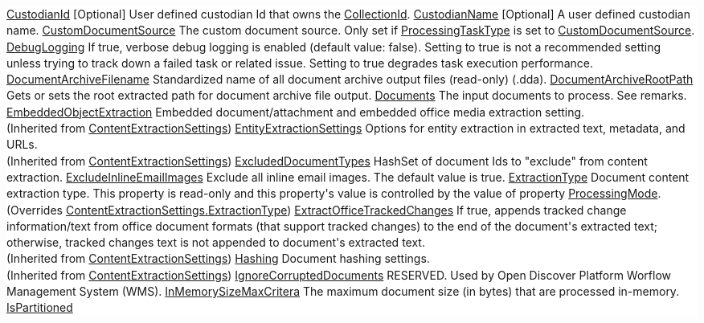 <tr>
<td><a href="ad1fdf96-6df0-9c9d-c43f-b4a70d3f872c">CustodianId</a></td>
<td>[Optional] User defined custodian Id that owns the <a href="f30dc13a-84bb-8d14-d411-e3b2bf578662">CollectionId</a>.</td></tr>
<tr>
<td><a href="2f2e3fab-99a5-1b8e-b25e-abb1ccc38fc0">CustodianName</a></td>
<td>[Optional] A user defined custodian name.</td></tr>
<tr>
<td><a href="8b241db9-b8fa-3749-ece5-ef84b4be18fa">CustomDocumentSource</a></td>
<td>The custom document source. Only set if <a href="e0d93011-adb5-53ee-9dcc-8da2c468c85d">ProcessingTaskType</a> is set to <a href="2182f6cf-90da-71c0-f7fc-a855a4bef198">CustomDocumentSource</a>.</td></tr>
<tr>
<td><a href="e13e4c6b-0004-0d74-f2e8-787e3b25bda9">DebugLogging</a></td>
<td>If true, verbose debug logging is enabled (default value: false). Setting to true is not a recommended setting unless trying to track down a failed task or related issue. Setting to true degrades task execution performance.</td></tr>
<tr>
<td><a href="d77e89b4-a8b2-1504-a45d-d525d0b932ee">DocumentArchiveFilename</a></td>
<td>Standardized name of all document archive output files (read-only) (.dda).</td></tr>
<tr>
<td><a href="4093630f-f80d-4810-8b7e-65a42937d3fb">DocumentArchiveRootPath</a></td>
<td>Gets or sets the root extracted path for document archive file output.</td></tr>
<tr>
<td><a href="b68ae6b1-5941-ef7e-5054-9537863e0856">Documents</a></td>
<td>The input documents to process. See remarks.</td></tr>
<tr>
<td><a href="ad190570-83cd-f2eb-64c6-805810d5a8ca">EmbeddedObjectExtraction</a></td>
<td>Embedded document/attachment and embedded office media extraction setting.<br />(Inherited from <a href="b65f5ca9-d476-8b01-b6d2-c47f988ba0a2">ContentExtractionSettings</a>)</td></tr>
<tr>
<td><a href="5a66d42f-59c5-2455-cf95-a8926129c6fb">EntityExtractionSettings</a></td>
<td>Options for entity extraction in extracted text, metadata, and URLs.<br />(Inherited from <a href="b65f5ca9-d476-8b01-b6d2-c47f988ba0a2">ContentExtractionSettings</a>)</td></tr>
<tr>
<td><a href="3d71175b-1c68-135c-d074-98661a21c0f6">ExcludedDocumentTypes</a></td>
<td>HashSet of document Ids to "exclude" from content extraction.</td></tr>
<tr>
<td><a href="4f43fc36-1911-b8d4-019b-c1da0077785a">ExcludeInlineEmailImages</a></td>
<td>Exclude all inline email images. The default value is true.</td></tr>
<tr>
<td><a href="52e5a2dc-e7b7-f331-5663-b7c3a7d4596b">ExtractionType</a></td>
<td>Document content extraction type. This property is read-only and this property's value is controlled by the value of property <a href="a5afd366-66ae-bb39-ccae-591a981c2a7d">ProcessingMode</a>.<br />(Overrides <a href="ab3ffa2a-75b2-4b19-57af-5c18921c9d68">ContentExtractionSettings.ExtractionType</a>)</td></tr>
<tr>
<td><a href="24f9266b-085c-c1e1-fbb8-5552de754a35">ExtractOfficeTrackedChanges</a></td>
<td>If true, appends tracked change information/text from office document formats (that support tracked changes) to the end of the document's extracted text; otherwise, tracked changes text is not appended to document's extracted text.<br />(Inherited from <a href="b65f5ca9-d476-8b01-b6d2-c47f988ba0a2">ContentExtractionSettings</a>)</td></tr>
<tr>
<td><a href="b87b956b-f687-385a-3502-6307e6c7afde">Hashing</a></td>
<td>Document hashing settings.<br />(Inherited from <a href="b65f5ca9-d476-8b01-b6d2-c47f988ba0a2">ContentExtractionSettings</a>)</td></tr>
<tr>
<td><a href="4cb0d223-aad0-3bd9-a050-0b58adca6247">IgnoreCorruptedDocuments</a></td>
<td>RESERVED. Used by Open Discover Platform Worflow Management System (WMS).</td></tr>
<tr>
<td><a href="95a70383-11c5-20d9-5b1d-eaa1b885731e">InMemorySizeMaxCritera</a></td>
<td>The maximum document size (in bytes) that are processed in-memory.</td></tr>
<tr>
<td><a href="8721b0d5-6f3d-0bf8-b986-7d8fa6fe0f01">IsPartitioned</a></td>